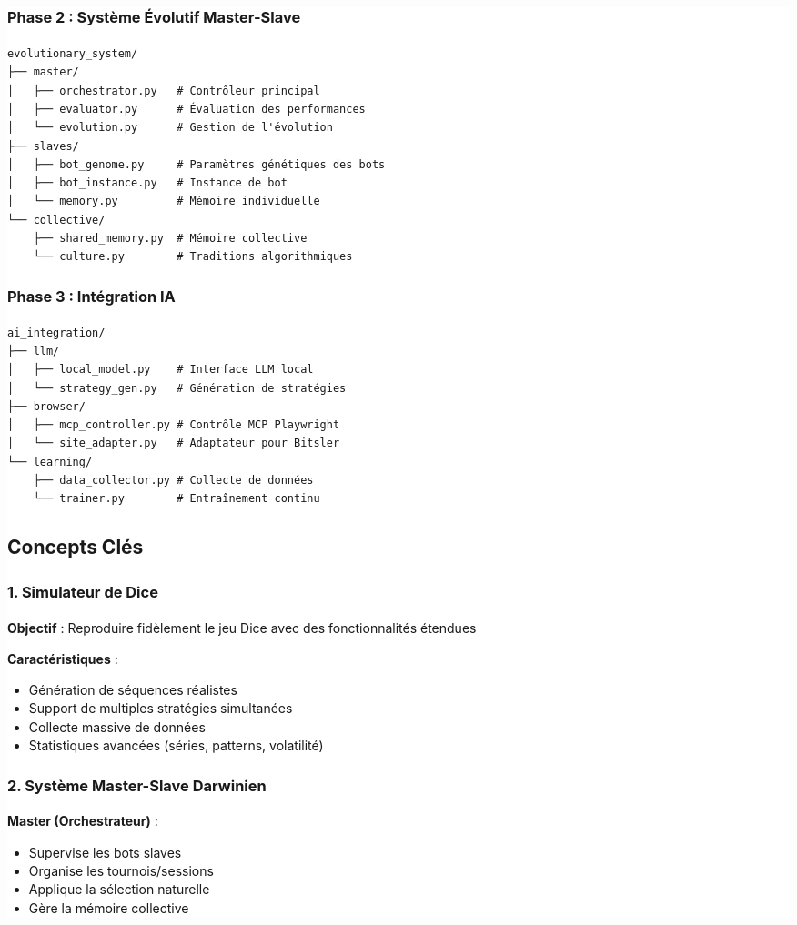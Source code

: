 ### Phase 2 : Système Évolutif Master-Slave

```
evolutionary_system/
├── master/
│   ├── orchestrator.py   # Contrôleur principal
│   ├── evaluator.py      # Évaluation des performances
│   └── evolution.py      # Gestion de l'évolution
├── slaves/
│   ├── bot_genome.py     # Paramètres génétiques des bots
│   ├── bot_instance.py   # Instance de bot
│   └── memory.py         # Mémoire individuelle
└── collective/
    ├── shared_memory.py  # Mémoire collective
    └── culture.py        # Traditions algorithmiques
```

### Phase 3 : Intégration IA

```
ai_integration/
├── llm/
│   ├── local_model.py    # Interface LLM local
│   └── strategy_gen.py   # Génération de stratégies
├── browser/
│   ├── mcp_controller.py # Contrôle MCP Playwright
│   └── site_adapter.py   # Adaptateur pour Bitsler
└── learning/
    ├── data_collector.py # Collecte de données
    └── trainer.py        # Entraînement continu
```

## Concepts Clés

### 1. Simulateur de Dice

**Objectif** : Reproduire fidèlement le jeu Dice avec des fonctionnalités étendues

**Caractéristiques** :
- Génération de séquences réalistes
- Support de multiples stratégies simultanées
- Collecte massive de données
- Statistiques avancées (séries, patterns, volatilité)

### 2. Système Master-Slave Darwinien

**Master (Orchestrateur)** :
- Supervise les bots slaves
- Organise les tournois/sessions
- Applique la sélection naturelle
- Gère la mémoire collective

